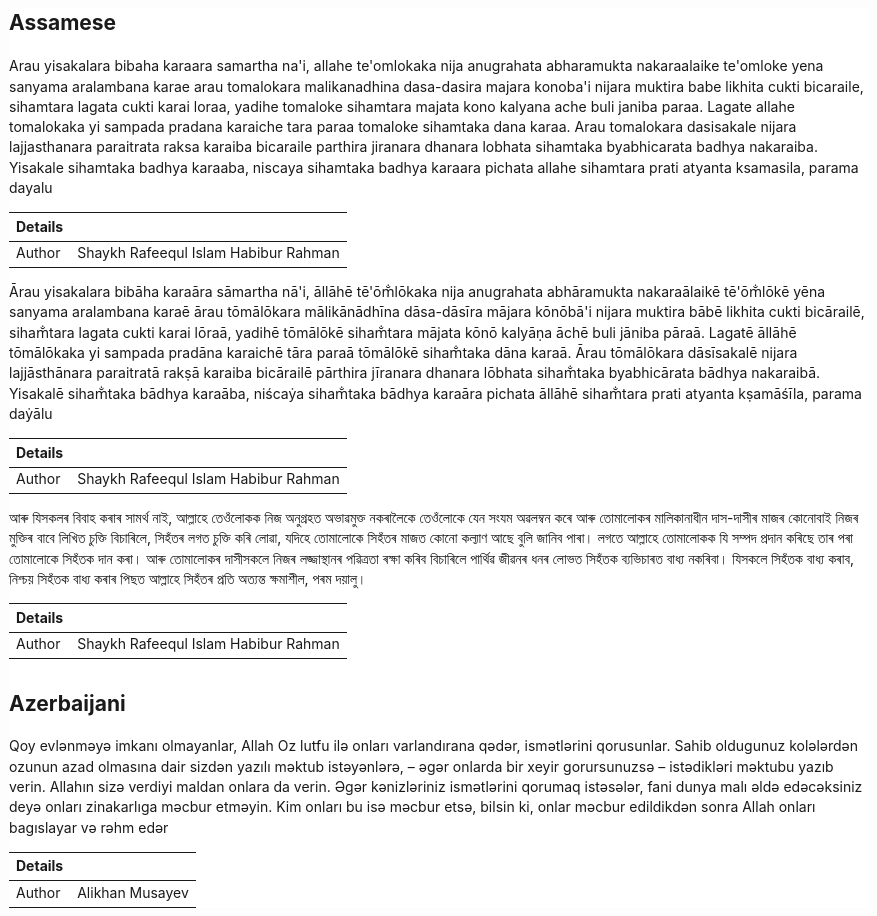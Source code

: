 ## Assamese


<div dir="ltr" lang="as" style={{fontSize:'larger',backgroundColor:'#f8f9fa',padding:20}}>
Arau yisakalara bibaha karaara samartha na'i, allahe te'omlokaka nija anugrahata abharamukta nakaraalaike te'omloke yena sanyama aralambana karae arau tomalokara malikanadhina dasa-dasira majara konoba'i nijara muktira babe likhita cukti bicaraile, sihamtara lagata cukti karai loraa, yadihe tomaloke sihamtara majata kono kalyana ache buli janiba paraa. Lagate allahe tomalokaka yi sampada pradana karaiche tara paraa tomaloke sihamtaka dana karaa. Arau tomalokara dasisakale nijara lajjasthanara paraitrata raksa karaiba bicaraile parthira jiranara dhanara lobhata sihamtaka byabhicarata badhya nakaraiba. Yisakale sihamtaka badhya karaaba, niscaya sihamtaka badhya karaara pichata allahe sihamtara prati atyanta ksamasila, parama dayalu
</div>
<div style={{backgroundColor:'#f8f9fa',padding:20, marginBottom: 10}}><table> <thead> <tr> <th>Details</th> <th></th> </tr> </thead> <tbody> <tr><td>Author</td><td>Shaykh Rafeequl Islam Habibur Rahman</td></tr></tbody></table></div>


<div dir="ltr" lang="as" style={{fontSize:'larger',backgroundColor:'#f8f9fa',padding:20}}>
Ārau yisakalara bibāha karaāra sāmartha nā'i, āllāhē tē'ōm̐lōkaka nija anugrahata abhāramukta nakaraālaikē tē'ōm̐lōkē yēna sanyama aralambana karaē ārau tōmālōkara mālikānādhīna dāsa-dāsīra mājara kōnōbā'i nijara muktira bābē likhita cukti bicārailē, siham̐tara lagata cukti karai lōraā, yadihē tōmālōkē siham̐tara mājata kōnō kalyāṇa āchē buli jāniba pāraā. Lagatē āllāhē tōmālōkaka yi sampada pradāna karaichē tāra paraā tōmālōkē siham̐taka dāna karaā. Ārau tōmālōkara dāsīsakalē nijara lajjāsthānara paraitratā rakṣā karaiba bicārailē pārthira jīranara dhanara lōbhata siham̐taka byabhicārata bādhya nakaraibā. Yisakalē siham̐taka bādhya karaāba, niścaẏa siham̐taka bādhya karaāra pichata āllāhē siham̐tara prati atyanta kṣamāśīla, parama daẏālu
</div>
<div style={{backgroundColor:'#f8f9fa',padding:20, marginBottom: 10}}><table> <thead> <tr> <th>Details</th> <th></th> </tr> </thead> <tbody> <tr><td>Author</td><td>Shaykh Rafeequl Islam Habibur Rahman</td></tr></tbody></table></div>


<div dir="ltr" lang="as" style={{fontSize:'larger',backgroundColor:'#f8f9fa',padding:20}}>
আৰু যিসকলৰ বিবাহ কৰাৰ সামৰ্থ নাই, আল্লাহে তেওঁলোকক নিজ অনুগ্ৰহত অভাৱমুক্ত নকৰালৈকে তেওঁলোকে যেন সংযম অৱলম্বন কৰে আৰু তোমালোকৰ মালিকানাধীন দাস-দাসীৰ মাজৰ কোনোবাই নিজৰ মুক্তিৰ বাবে লিখিত চুক্তি বিচাৰিলে, সিহঁতৰ লগত চুক্তি কৰি লোৱা, যদিহে তোমালোকে সিহঁতৰ মাজত কোনো কল্যাণ আছে বুলি জানিব পাৰা। লগতে আল্লাহে তোমালোকক যি সম্পদ প্ৰদান কৰিছে তাৰ পৰা তোমালোকে সিহঁতক দান কৰা। আৰু তোমালোকৰ দাসীসকলে নিজৰ লজ্জাস্থানৰ পৱিত্ৰতা ৰক্ষা কৰিব বিচাৰিলে পাৰ্থিৱ জীৱনৰ ধনৰ লোভত সিহঁতক ব্যভিচাৰত বাধ্য নকৰিবা। যিসকলে সিহঁতক বাধ্য কৰাব, নিশ্চয় সিহঁতক বাধ্য কৰাৰ পিছত আল্লাহে সিহঁতৰ প্ৰতি অত্যন্ত ক্ষমাশীল, পৰম দয়ালু।
</div>
<div style={{backgroundColor:'#f8f9fa',padding:20, marginBottom: 10}}><table> <thead> <tr> <th>Details</th> <th></th> </tr> </thead> <tbody> <tr><td>Author</td><td>Shaykh Rafeequl Islam Habibur Rahman</td></tr></tbody></table></div>

## Azerbaijani


<div dir="ltr" lang="az" style={{fontSize:'larger',backgroundColor:'#f8f9fa',padding:20}}>
Qoy evlənməyə imkanı olmayanlar, Allah Oz lutfu ilə onları varlandırana qədər, ismətlərini qorusunlar. Sahib oldugunuz kolələrdən ozunun azad olmasına dair sizdən yazılı məktub istəyənlərə, – əgər onlarda bir xeyir gorursunuzsə – istədikləri məktubu yazıb verin. Allahın sizə verdiyi maldan onlara da verin. Əgər kənizləriniz ismətlərini qorumaq istəsələr, fani dunya malı əldə edəcəksiniz deyə onları zinakarlıga məcbur etməyin. Kim onları bu isə məcbur etsə, bilsin ki, onlar məcbur edildikdən sonra Allah onları bagıslayar və rəhm edər
</div>
<div style={{backgroundColor:'#f8f9fa',padding:20, marginBottom: 10}}><table> <thead> <tr> <th>Details</th> <th></th> </tr> </thead> <tbody> <tr><td>Author</td><td>Alikhan Musayev</td></tr></tbody></table></div>
